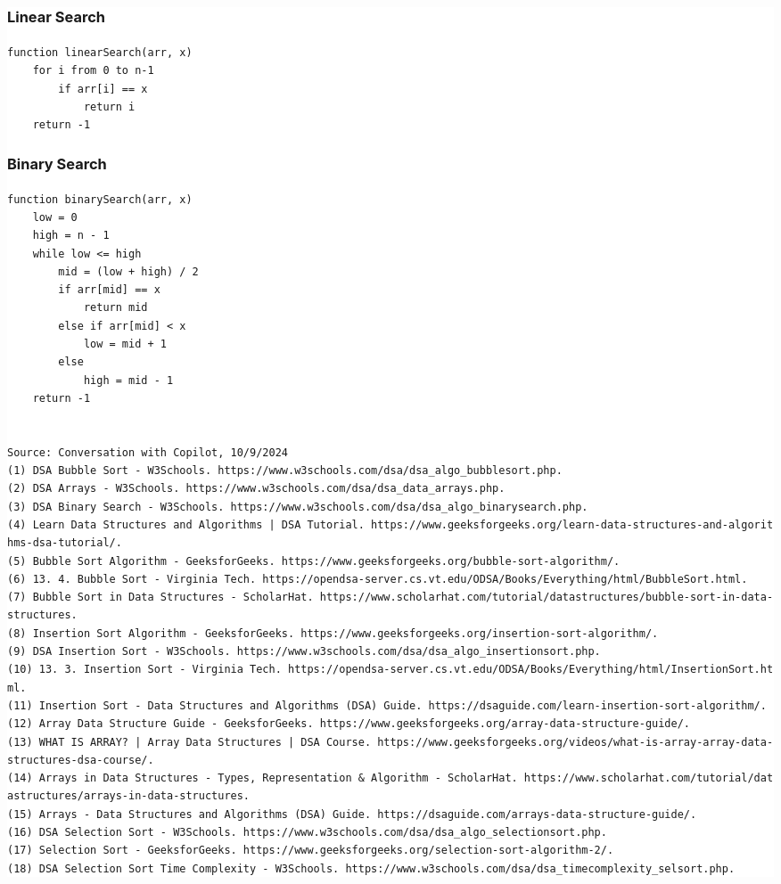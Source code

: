 ### Linear Search
```pseudo
function linearSearch(arr, x)
    for i from 0 to n-1
        if arr[i] == x
            return i
    return -1
```

### Binary Search
```pseudo
function binarySearch(arr, x)
    low = 0
    high = n - 1
    while low <= high
        mid = (low + high) / 2
        if arr[mid] == x
            return mid
        else if arr[mid] < x
            low = mid + 1
        else
            high = mid - 1
    return -1


Source: Conversation with Copilot, 10/9/2024
(1) DSA Bubble Sort - W3Schools. https://www.w3schools.com/dsa/dsa_algo_bubblesort.php.
(2) DSA Arrays - W3Schools. https://www.w3schools.com/dsa/dsa_data_arrays.php.
(3) DSA Binary Search - W3Schools. https://www.w3schools.com/dsa/dsa_algo_binarysearch.php.
(4) Learn Data Structures and Algorithms | DSA Tutorial. https://www.geeksforgeeks.org/learn-data-structures-and-algorithms-dsa-tutorial/.
(5) Bubble Sort Algorithm - GeeksforGeeks. https://www.geeksforgeeks.org/bubble-sort-algorithm/.
(6) 13. 4. Bubble Sort - Virginia Tech. https://opendsa-server.cs.vt.edu/ODSA/Books/Everything/html/BubbleSort.html.
(7) Bubble Sort in Data Structures - ScholarHat. https://www.scholarhat.com/tutorial/datastructures/bubble-sort-in-data-structures.
(8) Insertion Sort Algorithm - GeeksforGeeks. https://www.geeksforgeeks.org/insertion-sort-algorithm/.
(9) DSA Insertion Sort - W3Schools. https://www.w3schools.com/dsa/dsa_algo_insertionsort.php.
(10) 13. 3. Insertion Sort - Virginia Tech. https://opendsa-server.cs.vt.edu/ODSA/Books/Everything/html/InsertionSort.html.
(11) Insertion Sort - Data Structures and Algorithms (DSA) Guide. https://dsaguide.com/learn-insertion-sort-algorithm/.
(12) Array Data Structure Guide - GeeksforGeeks. https://www.geeksforgeeks.org/array-data-structure-guide/.
(13) WHAT IS ARRAY? | Array Data Structures | DSA Course. https://www.geeksforgeeks.org/videos/what-is-array-array-data-structures-dsa-course/.
(14) Arrays in Data Structures - Types, Representation & Algorithm - ScholarHat. https://www.scholarhat.com/tutorial/datastructures/arrays-in-data-structures.
(15) Arrays - Data Structures and Algorithms (DSA) Guide. https://dsaguide.com/arrays-data-structure-guide/.
(16) DSA Selection Sort - W3Schools. https://www.w3schools.com/dsa/dsa_algo_selectionsort.php.
(17) Selection Sort - GeeksforGeeks. https://www.geeksforgeeks.org/selection-sort-algorithm-2/.
(18) DSA Selection Sort Time Complexity - W3Schools. https://www.w3schools.com/dsa/dsa_timecomplexity_selsort.php.
